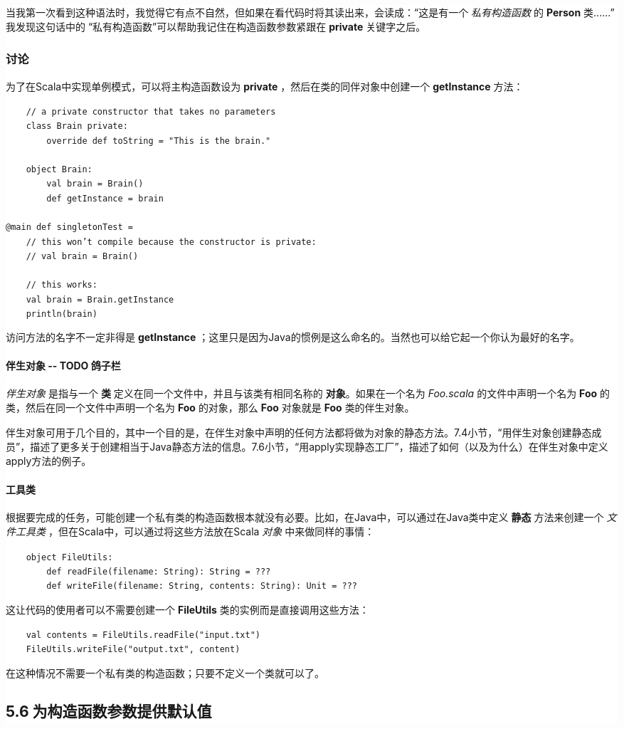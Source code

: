 当我第一次看到这种语法时，我觉得它有点不自然，但如果在看代码时将其读出来，会读成：“这是有一个 *私有构造函数* 的 **Person** 类......” 我发现这句话中的 “私有构造函数”可以帮助我记住在构造函数参数紧跟在 **private** 关键字之后。

### 讨论

为了在Scala中实现单例模式，可以将主构造函数设为 **private** ，然后在类的同伴对象中创建一个 **getInstance** 方法：

```
    // a private constructor that takes no parameters 
    class Brain private:
        override def toString = "This is the brain."
    
    object Brain:
        val brain = Brain() 
        def getInstance = brain

@main def singletonTest =
    // this won’t compile because the constructor is private: 
    // val brain = Brain()
    
    // this works:
    val brain = Brain.getInstance 
    println(brain)
```

访问方法的名字不一定非得是 **getInstance** ；这里只是因为Java的惯例是这么命名的。当然也可以给它起一个你认为最好的名字。

#### 伴生对象 -- TODO 鸽子栏

*伴生对象* 是指与一个 **类** 定义在同一个文件中，并且与该类有相同名称的 **对象**。如果在一个名为 *Foo.scala* 的文件中声明一个名为 **Foo** 的类，然后在同一个文件中声明一个名为 **Foo** 的对象，那么 **Foo** 对象就是 **Foo** 类的伴生对象。

伴生对象可用于几个目的，其中一个目的是，在伴生对象中声明的任何方法都将做为对象的静态方法。7.4小节，“用伴生对象创建静态成员”，描述了更多关于创建相当于Java静态方法的信息。7.6小节，“用apply实现静态工厂”，描述了如何（以及为什么）在伴生对象中定义apply方法的例子。

#### 工具类

根据要完成的任务，可能创建一个私有类的构造函数根本就没有必要。比如，在Java中，可以通过在Java类中定义 **静态** 方法来创建一个 *文件工具类* ，但在Scala中，可以通过将这些方法放在Scala *对象* 中来做同样的事情：

```
    object FileUtils:
        def readFile(filename: String): String = ???
        def writeFile(filename: String, contents: String): Unit = ???
```

这让代码的使用者可以不需要创建一个 **FileUtils** 类的实例而是直接调用这些方法：

```
    val contents = FileUtils.readFile("input.txt") 
    FileUtils.writeFile("output.txt", content)
```

在这种情况不需要一个私有类的构造函数；只要不定义一个类就可以了。

## 5.6 为构造函数参数提供默认值

